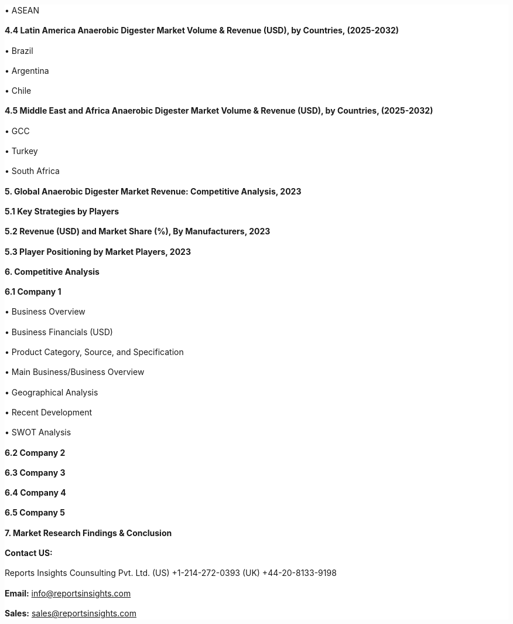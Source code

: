 • ASEAN

<strong>4.4 Latin America Anaerobic Digester Market Volume &amp; Revenue (USD), by Countries, (2025-2032)</strong>

• Brazil

• Argentina

• Chile

<strong>4.5 Middle East and Africa Anaerobic Digester Market Volume &amp; Revenue (USD), by Countries, (2025-2032)</strong>

• GCC

• Turkey

• South Africa

<strong>5. Global Anaerobic Digester Market Revenue: Competitive Analysis, 2023</strong>

<strong>5.1 Key Strategies by Players</strong>

<strong>5.2 Revenue (USD) and Market Share (%), By Manufacturers, 2023</strong>

<strong>5.3 Player Positioning by Market Players, 2023</strong>

<strong>6. Competitive Analysis</strong>

<strong>6.1 Company 1</strong>

• Business Overview

• Business Financials (USD)

• Product Category, Source, and Specification

• Main Business/Business Overview

• Geographical Analysis

• Recent Development

• SWOT Analysis

<strong>6.2 Company 2</strong>

<strong>6.3 Company 3</strong>

<strong>6.4 Company 4</strong>

<strong>6.5 Company 5</strong>

<strong>7. Market Research Findings &amp; Conclusion</strong>

<strong>Contact US:</strong>

Reports Insights Counsulting Pvt. Ltd.
(US) +1-214-272-0393
(UK) +44-20-8133-9198
<p class=""""><b>Email:</b> <a href=mailto:info@reportsinsights.com>info@reportsinsights.com</a></p>
<p class=""""><b>Sales:</b> <a href=mailto:sales@reportsinsights.com>sales@reportsinsights.com</a></p>

